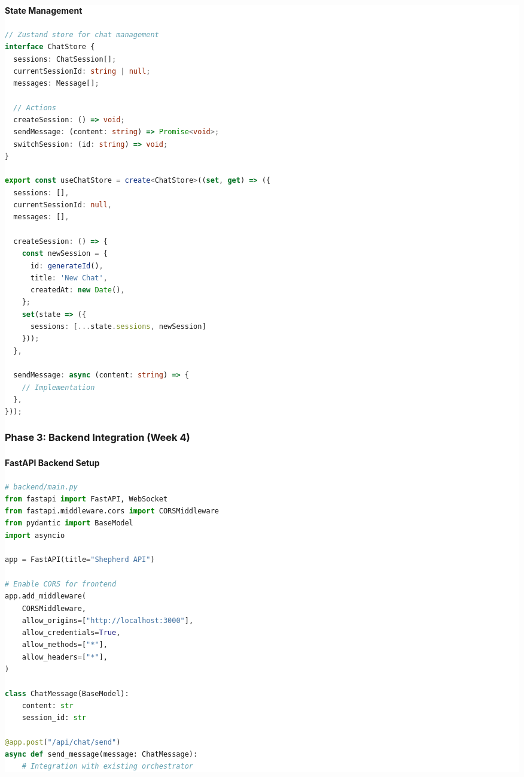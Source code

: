 #### **State Management**
```typescript
// Zustand store for chat management
interface ChatStore {
  sessions: ChatSession[];
  currentSessionId: string | null;
  messages: Message[];
  
  // Actions
  createSession: () => void;
  sendMessage: (content: string) => Promise<void>;
  switchSession: (id: string) => void;
}

export const useChatStore = create<ChatStore>((set, get) => ({
  sessions: [],
  currentSessionId: null,
  messages: [],
  
  createSession: () => {
    const newSession = {
      id: generateId(),
      title: 'New Chat',
      createdAt: new Date(),
    };
    set(state => ({
      sessions: [...state.sessions, newSession]
    }));
  },
  
  sendMessage: async (content: string) => {
    // Implementation
  },
}));
```

### **Phase 3: Backend Integration (Week 4)**

#### **FastAPI Backend Setup**
```python
# backend/main.py
from fastapi import FastAPI, WebSocket
from fastapi.middleware.cors import CORSMiddleware
from pydantic import BaseModel
import asyncio

app = FastAPI(title="Shepherd API")

# Enable CORS for frontend
app.add_middleware(
    CORSMiddleware,
    allow_origins=["http://localhost:3000"],
    allow_credentials=True,
    allow_methods=["*"],
    allow_headers=["*"],
)

class ChatMessage(BaseModel):
    content: str
    session_id: str

@app.post("/api/chat/send")
async def send_message(message: ChatMessage):
    # Integration with existing orchestrator
```